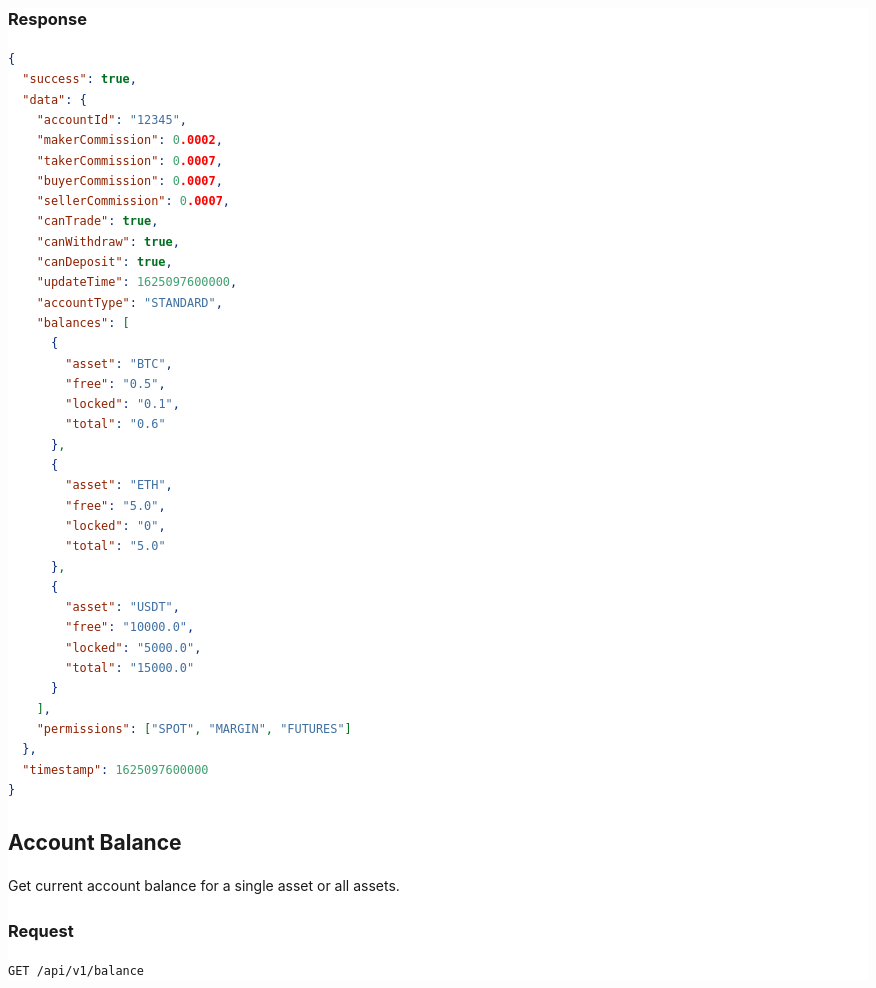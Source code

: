 ### Response

```json
{
  "success": true,
  "data": {
    "accountId": "12345",
    "makerCommission": 0.0002,
    "takerCommission": 0.0007,
    "buyerCommission": 0.0007,
    "sellerCommission": 0.0007,
    "canTrade": true,
    "canWithdraw": true,
    "canDeposit": true,
    "updateTime": 1625097600000,
    "accountType": "STANDARD",
    "balances": [
      {
        "asset": "BTC",
        "free": "0.5",
        "locked": "0.1",
        "total": "0.6"
      },
      {
        "asset": "ETH",
        "free": "5.0",
        "locked": "0",
        "total": "5.0"
      },
      {
        "asset": "USDT",
        "free": "10000.0",
        "locked": "5000.0",
        "total": "15000.0"
      }
    ],
    "permissions": ["SPOT", "MARGIN", "FUTURES"]
  },
  "timestamp": 1625097600000
}
```

## Account Balance

Get current account balance for a single asset or all assets.

### Request

```
GET /api/v1/balance
```

